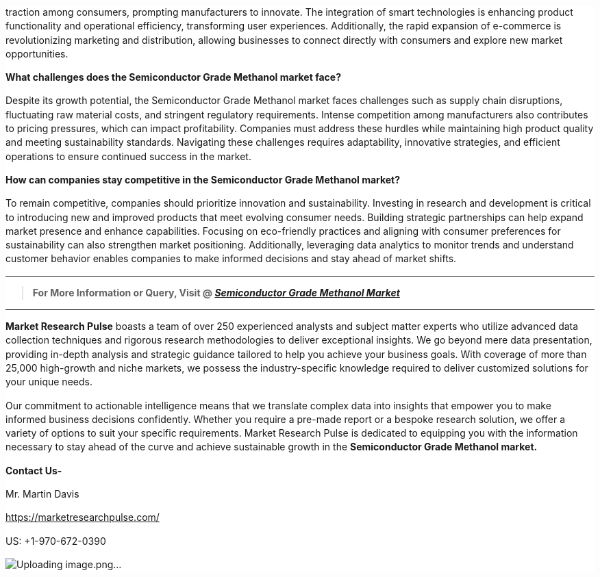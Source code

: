 traction among consumers, prompting manufacturers to innovate. The integration of smart technologies is enhancing product functionality and operational efficiency, transforming user experiences. Additionally, the rapid expansion of e-commerce is revolutionizing marketing and distribution, allowing businesses to connect directly with consumers and explore new market opportunities.</p><p><strong>What challenges does the Semiconductor Grade Methanol market face?</strong></p><p>Despite its growth potential, the Semiconductor Grade Methanol market faces challenges such as supply chain disruptions, fluctuating raw material costs, and stringent regulatory requirements. Intense competition among manufacturers also contributes to pricing pressures, which can impact profitability. Companies must address these hurdles while maintaining high product quality and meeting sustainability standards. Navigating these challenges requires adaptability, innovative strategies, and efficient operations to ensure continued success in the market.</p><p><strong>How can companies stay competitive in the Semiconductor Grade Methanol market?</strong></p><p>To remain competitive, companies should prioritize innovation and sustainability. Investing in research and development is critical to introducing new and improved products that meet evolving consumer needs. Building strategic partnerships can help expand market presence and enhance capabilities. Focusing on eco-friendly practices and aligning with consumer preferences for sustainability can also strengthen market positioning. Additionally, leveraging data analytics to monitor trends and understand customer behavior enables companies to make informed decisions and stay ahead of market shifts.</p><hr /><blockquote><p><strong>For More Information or Query, Visit @&nbsp;<em><a href="https://marketresearchpulse.com/report/13636/semiconductor-grade-methanol-market?utm_source=Linkedin&utm_medium=020">Semiconductor Grade Methanol Market</a></em></strong></p></blockquote><hr /><p><strong>Market Research Pulse</strong> boasts a team of over 250 experienced analysts and subject matter experts who utilize advanced data collection techniques and rigorous research methodologies to deliver exceptional insights. We go beyond mere data presentation, providing in-depth analysis and strategic guidance tailored to help you achieve your business goals. With coverage of more than 25,000 high-growth and niche markets, we possess the industry-specific knowledge required to deliver customized solutions for your unique needs.</p><p>Our commitment to actionable intelligence means that we translate complex data into insights that empower you to make informed business decisions confidently. Whether you require a pre-made report or a bespoke research solution, we offer a variety of options to suit your specific requirements. Market Research Pulse is dedicated to equipping you with the information necessary to stay ahead of the curve and achieve sustainable growth in the <strong>Semiconductor Grade Methanol market.</strong></p><p><strong>Contact Us-</strong></p><p>Mr. Martin Davis</p><p>https://marketresearchpulse.com/</p><p>US: +1-970-672-0390</p>
![Uploading image.png…]()
